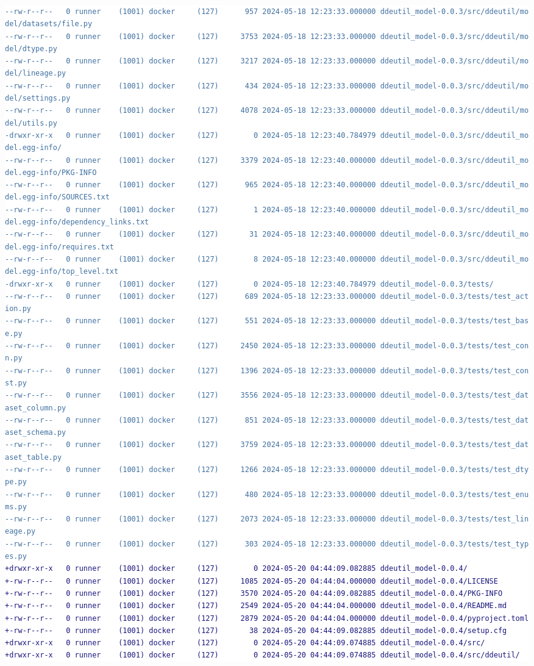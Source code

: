 ```diff
--rw-r--r--   0 runner    (1001) docker     (127)      957 2024-05-18 12:23:33.000000 ddeutil_model-0.0.3/src/ddeutil/model/datasets/file.py
--rw-r--r--   0 runner    (1001) docker     (127)     3753 2024-05-18 12:23:33.000000 ddeutil_model-0.0.3/src/ddeutil/model/dtype.py
--rw-r--r--   0 runner    (1001) docker     (127)     3217 2024-05-18 12:23:33.000000 ddeutil_model-0.0.3/src/ddeutil/model/lineage.py
--rw-r--r--   0 runner    (1001) docker     (127)      434 2024-05-18 12:23:33.000000 ddeutil_model-0.0.3/src/ddeutil/model/settings.py
--rw-r--r--   0 runner    (1001) docker     (127)     4078 2024-05-18 12:23:33.000000 ddeutil_model-0.0.3/src/ddeutil/model/utils.py
-drwxr-xr-x   0 runner    (1001) docker     (127)        0 2024-05-18 12:23:40.784979 ddeutil_model-0.0.3/src/ddeutil_model.egg-info/
--rw-r--r--   0 runner    (1001) docker     (127)     3379 2024-05-18 12:23:40.000000 ddeutil_model-0.0.3/src/ddeutil_model.egg-info/PKG-INFO
--rw-r--r--   0 runner    (1001) docker     (127)      965 2024-05-18 12:23:40.000000 ddeutil_model-0.0.3/src/ddeutil_model.egg-info/SOURCES.txt
--rw-r--r--   0 runner    (1001) docker     (127)        1 2024-05-18 12:23:40.000000 ddeutil_model-0.0.3/src/ddeutil_model.egg-info/dependency_links.txt
--rw-r--r--   0 runner    (1001) docker     (127)       31 2024-05-18 12:23:40.000000 ddeutil_model-0.0.3/src/ddeutil_model.egg-info/requires.txt
--rw-r--r--   0 runner    (1001) docker     (127)        8 2024-05-18 12:23:40.000000 ddeutil_model-0.0.3/src/ddeutil_model.egg-info/top_level.txt
-drwxr-xr-x   0 runner    (1001) docker     (127)        0 2024-05-18 12:23:40.784979 ddeutil_model-0.0.3/tests/
--rw-r--r--   0 runner    (1001) docker     (127)      689 2024-05-18 12:23:33.000000 ddeutil_model-0.0.3/tests/test_action.py
--rw-r--r--   0 runner    (1001) docker     (127)      551 2024-05-18 12:23:33.000000 ddeutil_model-0.0.3/tests/test_base.py
--rw-r--r--   0 runner    (1001) docker     (127)     2450 2024-05-18 12:23:33.000000 ddeutil_model-0.0.3/tests/test_conn.py
--rw-r--r--   0 runner    (1001) docker     (127)     1396 2024-05-18 12:23:33.000000 ddeutil_model-0.0.3/tests/test_const.py
--rw-r--r--   0 runner    (1001) docker     (127)     3556 2024-05-18 12:23:33.000000 ddeutil_model-0.0.3/tests/test_dataset_column.py
--rw-r--r--   0 runner    (1001) docker     (127)      851 2024-05-18 12:23:33.000000 ddeutil_model-0.0.3/tests/test_dataset_schema.py
--rw-r--r--   0 runner    (1001) docker     (127)     3759 2024-05-18 12:23:33.000000 ddeutil_model-0.0.3/tests/test_dataset_table.py
--rw-r--r--   0 runner    (1001) docker     (127)     1266 2024-05-18 12:23:33.000000 ddeutil_model-0.0.3/tests/test_dtype.py
--rw-r--r--   0 runner    (1001) docker     (127)      480 2024-05-18 12:23:33.000000 ddeutil_model-0.0.3/tests/test_enums.py
--rw-r--r--   0 runner    (1001) docker     (127)     2073 2024-05-18 12:23:33.000000 ddeutil_model-0.0.3/tests/test_lineage.py
--rw-r--r--   0 runner    (1001) docker     (127)      303 2024-05-18 12:23:33.000000 ddeutil_model-0.0.3/tests/test_types.py
+drwxr-xr-x   0 runner    (1001) docker     (127)        0 2024-05-20 04:44:09.082885 ddeutil_model-0.0.4/
+-rw-r--r--   0 runner    (1001) docker     (127)     1085 2024-05-20 04:44:04.000000 ddeutil_model-0.0.4/LICENSE
+-rw-r--r--   0 runner    (1001) docker     (127)     3570 2024-05-20 04:44:09.082885 ddeutil_model-0.0.4/PKG-INFO
+-rw-r--r--   0 runner    (1001) docker     (127)     2549 2024-05-20 04:44:04.000000 ddeutil_model-0.0.4/README.md
+-rw-r--r--   0 runner    (1001) docker     (127)     2879 2024-05-20 04:44:04.000000 ddeutil_model-0.0.4/pyproject.toml
+-rw-r--r--   0 runner    (1001) docker     (127)       38 2024-05-20 04:44:09.082885 ddeutil_model-0.0.4/setup.cfg
+drwxr-xr-x   0 runner    (1001) docker     (127)        0 2024-05-20 04:44:09.074885 ddeutil_model-0.0.4/src/
+drwxr-xr-x   0 runner    (1001) docker     (127)        0 2024-05-20 04:44:09.074885 ddeutil_model-0.0.4/src/ddeutil/
```